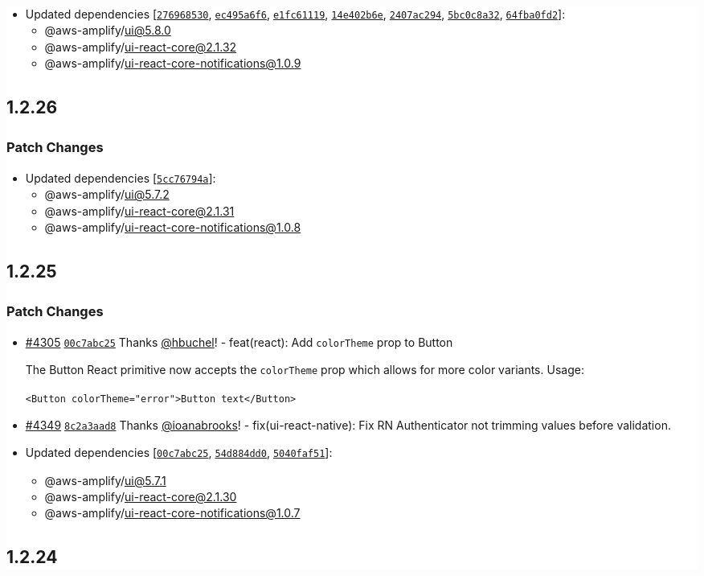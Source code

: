 - Updated dependencies [[`276968530`](https://github.com/aws-amplify/amplify-ui/commit/276968530ba1049cfa4a9fd1efe8bd870b3e4b18), [`ec495a6f6`](https://github.com/aws-amplify/amplify-ui/commit/ec495a6f638c53970edd8706a0eeb5f95d142689), [`e1fc61119`](https://github.com/aws-amplify/amplify-ui/commit/e1fc61119224a92a4648d1d1673177647b1a8e53), [`14e402b6e`](https://github.com/aws-amplify/amplify-ui/commit/14e402b6eedab6bdef5cec21b0b084f230b0ce26), [`2407ac294`](https://github.com/aws-amplify/amplify-ui/commit/2407ac294270214bd20c414349d2423ab14b8066), [`5bc0c8a32`](https://github.com/aws-amplify/amplify-ui/commit/5bc0c8a32d1552313df496f96b96738637d0b157), [`64fba0fd2`](https://github.com/aws-amplify/amplify-ui/commit/64fba0fd2ec4a0c5061b461f527c8a45235eee13)]:
  - @aws-amplify/ui@5.8.0
  - @aws-amplify/ui-react-core@2.1.32
  - @aws-amplify/ui-react-core-notifications@1.0.9

## 1.2.26

### Patch Changes

- Updated dependencies [[`5cc76794a`](https://github.com/aws-amplify/amplify-ui/commit/5cc76794a71584e26b1ec699c1dc1713d8a986c9)]:
  - @aws-amplify/ui@5.7.2
  - @aws-amplify/ui-react-core@2.1.31
  - @aws-amplify/ui-react-core-notifications@1.0.8

## 1.2.25

### Patch Changes

- [#4305](https://github.com/aws-amplify/amplify-ui/pull/4305) [`00c7abc25`](https://github.com/aws-amplify/amplify-ui/commit/00c7abc25b263bb42b67d8980b31212d0a206d1c) Thanks [@hbuchel](https://github.com/hbuchel)! - feat(react): Add `colorTheme` prop to Button

  The Button React primitive now accepts the `colorTheme` prop which allows for more color variants. Usage:

  ```
  <Button colorTheme="error">Button text</Button>
  ```

- [#4349](https://github.com/aws-amplify/amplify-ui/pull/4349) [`8c2a3aad8`](https://github.com/aws-amplify/amplify-ui/commit/8c2a3aad88453ecd0f3e1fad0678906a89e56a87) Thanks [@ioanabrooks](https://github.com/ioanabrooks)! - fix(ui-react-native): Fix RN Authenticator not trimming values before validation.

- Updated dependencies [[`00c7abc25`](https://github.com/aws-amplify/amplify-ui/commit/00c7abc25b263bb42b67d8980b31212d0a206d1c), [`54d884dd0`](https://github.com/aws-amplify/amplify-ui/commit/54d884dd0ae7f16cc1f5b71ae767e0ccf477c4b5), [`5040faf51`](https://github.com/aws-amplify/amplify-ui/commit/5040faf51ce2dc87882d452e6f90ad4ab0bd6967)]:
  - @aws-amplify/ui@5.7.1
  - @aws-amplify/ui-react-core@2.1.30
  - @aws-amplify/ui-react-core-notifications@1.0.7

## 1.2.24
